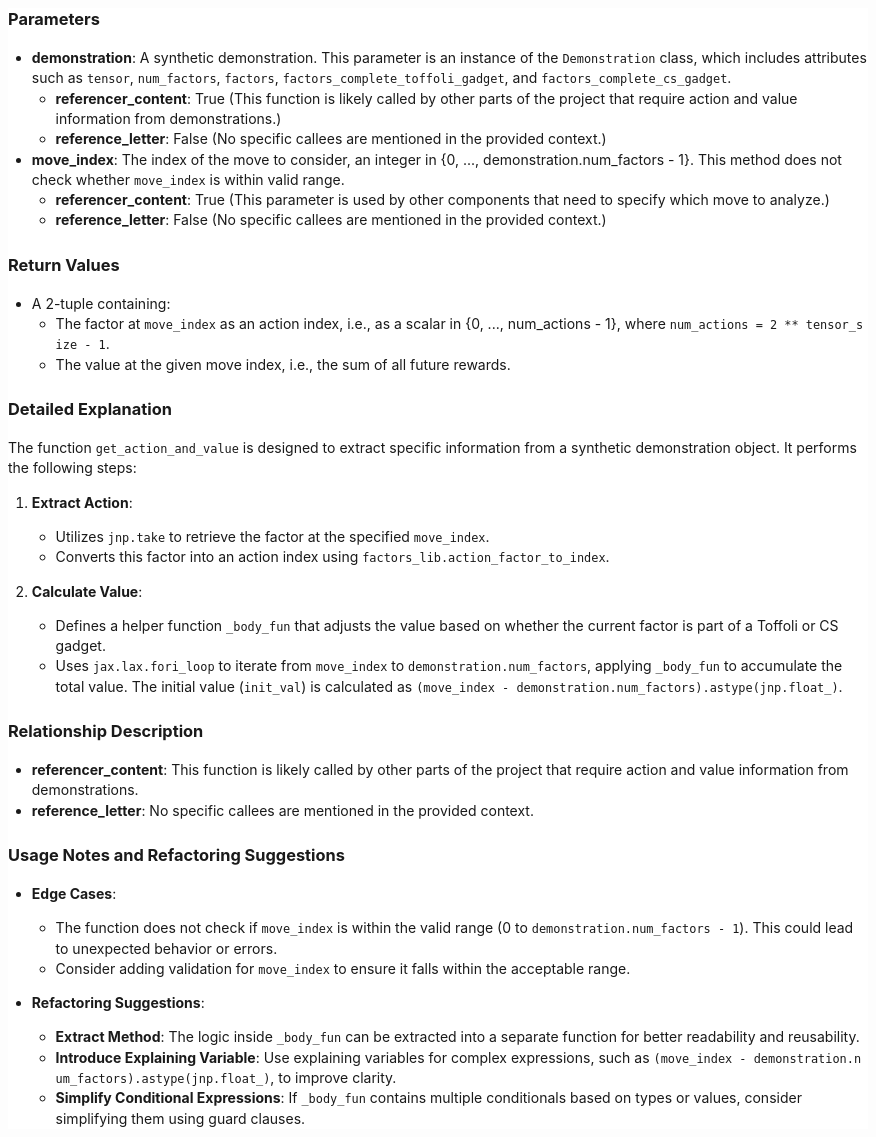 ### Parameters
- **demonstration**: A synthetic demonstration. This parameter is an instance of the `Demonstration` class, which includes attributes such as `tensor`, `num_factors`, `factors`, `factors_complete_toffoli_gadget`, and `factors_complete_cs_gadget`.
  - **referencer_content**: True (This function is likely called by other parts of the project that require action and value information from demonstrations.)
  - **reference_letter**: False (No specific callees are mentioned in the provided context.)
- **move_index**: The index of the move to consider, an integer in {0, ..., demonstration.num_factors - 1}. This method does not check whether `move_index` is within valid range.
  - **referencer_content**: True (This parameter is used by other components that need to specify which move to analyze.)
  - **reference_letter**: False (No specific callees are mentioned in the provided context.)

### Return Values
- A 2-tuple containing:
  - The factor at `move_index` as an action index, i.e., as a scalar in {0, ..., num_actions - 1}, where `num_actions = 2 ** tensor_size - 1`.
  - The value at the given move index, i.e., the sum of all future rewards.

### Detailed Explanation
The function `get_action_and_value` is designed to extract specific information from a synthetic demonstration object. It performs the following steps:

1. **Extract Action**: 
   - Utilizes `jnp.take` to retrieve the factor at the specified `move_index`.
   - Converts this factor into an action index using `factors_lib.action_factor_to_index`.

2. **Calculate Value**:
   - Defines a helper function `_body_fun` that adjusts the value based on whether the current factor is part of a Toffoli or CS gadget.
   - Uses `jax.lax.fori_loop` to iterate from `move_index` to `demonstration.num_factors`, applying `_body_fun` to accumulate the total value. The initial value (`init_val`) is calculated as `(move_index - demonstration.num_factors).astype(jnp.float_)`.

### Relationship Description
- **referencer_content**: This function is likely called by other parts of the project that require action and value information from demonstrations.
- **reference_letter**: No specific callees are mentioned in the provided context.

### Usage Notes and Refactoring Suggestions
- **Edge Cases**:
  - The function does not check if `move_index` is within the valid range (0 to `demonstration.num_factors - 1`). This could lead to unexpected behavior or errors.
  - Consider adding validation for `move_index` to ensure it falls within the acceptable range.

- **Refactoring Suggestions**:
  - **Extract Method**: The logic inside `_body_fun` can be extracted into a separate function for better readability and reusability.
  - **Introduce Explaining Variable**: Use explaining variables for complex expressions, such as `(move_index - demonstration.num_factors).astype(jnp.float_)`, to improve clarity.
  - **Simplify Conditional Expressions**: If `_body_fun` contains multiple conditionals based on types or values, consider simplifying them using guard clauses.
